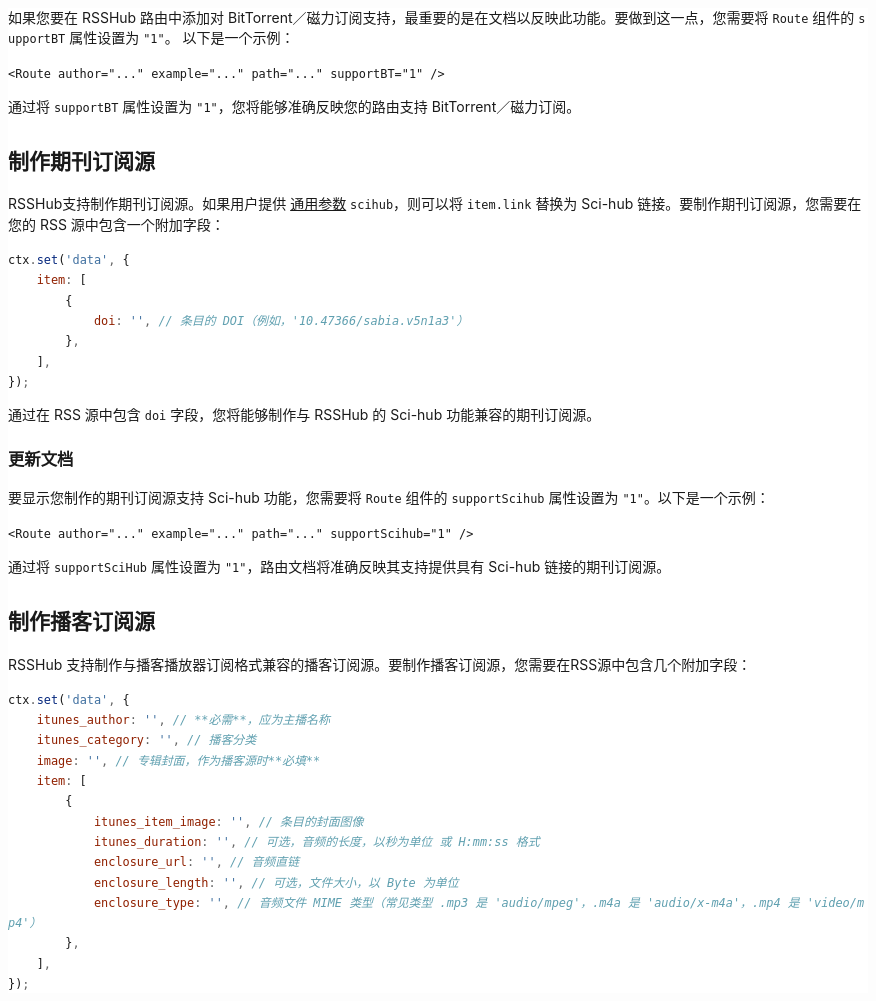 如果您要在 RSSHub 路由中添加对 BitTorrent／磁力订阅支持，最重要的是在文档以反映此功能。要做到这一点，您需要将 `Route` 组件的 `supportBT` 属性设置为 `"1"`。 以下是一个示例：

```tsx
<Route author="..." example="..." path="..." supportBT="1" />
```

通过将 `supportBT` 属性设置为 `"1"`，您将能够准确反映您的路由支持 BitTorrent／磁力订阅。

## 制作期刊订阅源

RSSHub支持制作期刊订阅源。如果用户提供 [通用参数](/zh/guide/parameters#输出-sci-hub-链接) `scihub`，则可以将 `item.link` 替换为 Sci-hub 链接。要制作期刊订阅源，您需要在您的 RSS 源中包含一个附加字段：

```js
ctx.set('data', {
    item: [
        {
            doi: '', // 条目的 DOI（例如，'10.47366/sabia.v5n1a3'）
        },
    ],
});
```

通过在 RSS 源中包含 `doi` 字段，您将能够制作与 RSSHub 的 Sci-hub 功能兼容的期刊订阅源。

### 更新文档

要显示您制作的期刊订阅源支持 Sci-hub 功能，您需要将 `Route` 组件的 `supportScihub` 属性设置为 `"1"`。以下是一个示例：

```tsx
<Route author="..." example="..." path="..." supportScihub="1" />
```

通过将 `supportSciHub` 属性设置为 `"1"`，路由文档将准确反映其支持提供具有 Sci-hub 链接的期刊订阅源。

## 制作播客订阅源

RSSHub 支持制作与播客播放器订阅格式兼容的播客订阅源。要制作播客订阅源，您需要在RSS源中包含几个附加字段：

```js
ctx.set('data', {
    itunes_author: '', // **必需**，应为主播名称
    itunes_category: '', // 播客分类
    image: '', // 专辑封面，作为播客源时**必填**
    item: [
        {
            itunes_item_image: '', // 条目的封面图像
            itunes_duration: '', // 可选，音频的长度，以秒为单位 或 H:mm:ss 格式
            enclosure_url: '', // 音频直链
            enclosure_length: '', // 可选，文件大小，以 Byte 为单位
            enclosure_type: '', // 音频文件 MIME 类型（常见类型 .mp3 是 'audio/mpeg'，.m4a 是 'audio/x-m4a'，.mp4 是 'video/mp4'）
        },
    ],
});
```
